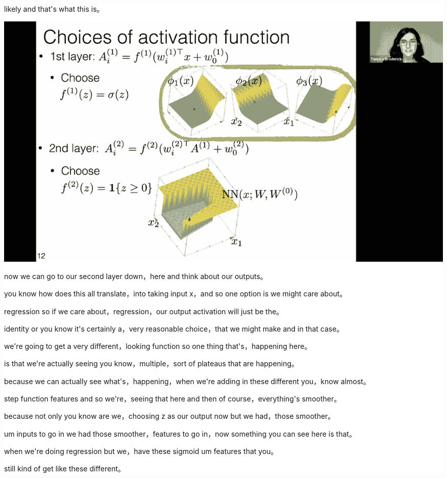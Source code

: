 likely and that's what this is。

![](img/e3bbdee916775b6931caeacad960048d_270.png)

now we can go to our second layer down，here and think about our outputs。

you know how does this all translate，into taking input x，and so one option is we might care about。

regression so if we care about，regression，our output activation will just be the。

identity or you know it's certainly a，very reasonable choice，that we might make and in that case。

we're going to get a very different，looking function so one thing that's，happening here。

is that we're actually seeing you know，multiple，sort of plateaus that are happening。

because we can actually see what's，happening，when we're adding in these different you，know almost。

step function features and so we're，seeing that here and then of course，everything's smoother。

because not only you know are we，choosing z as our output now but we had，those smoother。

um inputs to go in we had those smoother，features to go in，now something you can see here is that。

when we're doing regression but we，have these sigmoid um features that you。

still kind of get like these different。
